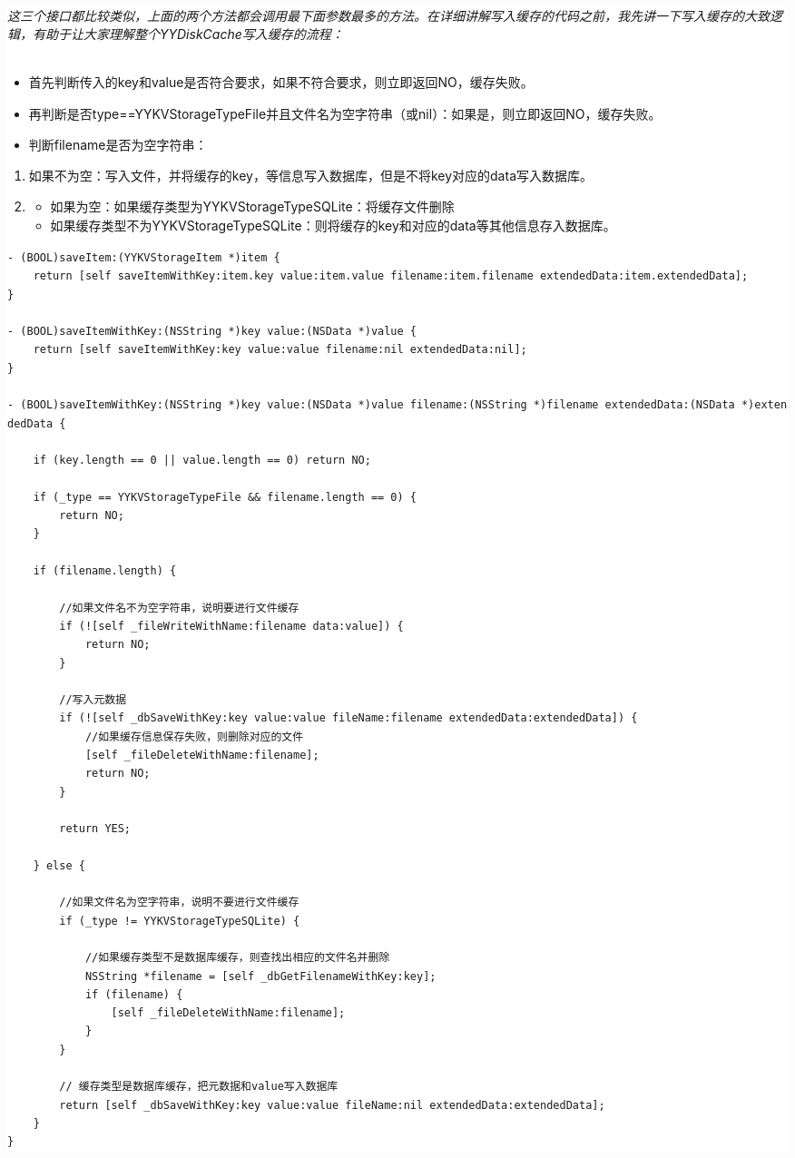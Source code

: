 ###### 这三个接口都比较类似，上面的两个方法都会调用最下面参数最多的方法。在详细讲解写入缓存的代码之前，我先讲一下写入缓存的大致逻辑，有助于让大家理解整个YYDiskCache写入缓存的流程：

+ 首先判断传入的key和value是否符合要求，如果不符合要求，则立即返回NO，缓存失败。

+ 再判断是否type==YYKVStorageTypeFile并且文件名为空字符串（或nil）：如果是，则立即返回NO，缓存失败。

+ 判断filename是否为空字符串：

1. 如果不为空：写入文件，并将缓存的key，等信息写入数据库，但是不将key对应的data写入数据库。

2. + 如果为空：如果缓存类型为YYKVStorageTypeSQLite：将缓存文件删除
	+ 如果缓存类型不为YYKVStorageTypeSQLite：则将缓存的key和对应的data等其他信息存入数据库。

```
- (BOOL)saveItem:(YYKVStorageItem *)item {
    return [self saveItemWithKey:item.key value:item.value filename:item.filename extendedData:item.extendedData];
}

- (BOOL)saveItemWithKey:(NSString *)key value:(NSData *)value {
    return [self saveItemWithKey:key value:value filename:nil extendedData:nil];
}

- (BOOL)saveItemWithKey:(NSString *)key value:(NSData *)value filename:(NSString *)filename extendedData:(NSData *)extendedData {
    
    if (key.length == 0 || value.length == 0) return NO;
    
    if (_type == YYKVStorageTypeFile && filename.length == 0) {
        return NO;
    }
    
    if (filename.length) {
        
        //如果文件名不为空字符串，说明要进行文件缓存
        if (![self _fileWriteWithName:filename data:value]) {
            return NO;
        }
        
        //写入元数据
        if (![self _dbSaveWithKey:key value:value fileName:filename extendedData:extendedData]) {
            //如果缓存信息保存失败，则删除对应的文件
            [self _fileDeleteWithName:filename];
            return NO;
        }
        
        return YES;
        
    } else {
        
        //如果文件名为空字符串，说明不要进行文件缓存
        if (_type != YYKVStorageTypeSQLite) {
            
            //如果缓存类型不是数据库缓存，则查找出相应的文件名并删除
            NSString *filename = [self _dbGetFilenameWithKey:key];
            if (filename) {
                [self _fileDeleteWithName:filename];
            }
        }
        
        // 缓存类型是数据库缓存，把元数据和value写入数据库
        return [self _dbSaveWithKey:key value:value fileName:nil extendedData:extendedData];
    }
}
```
